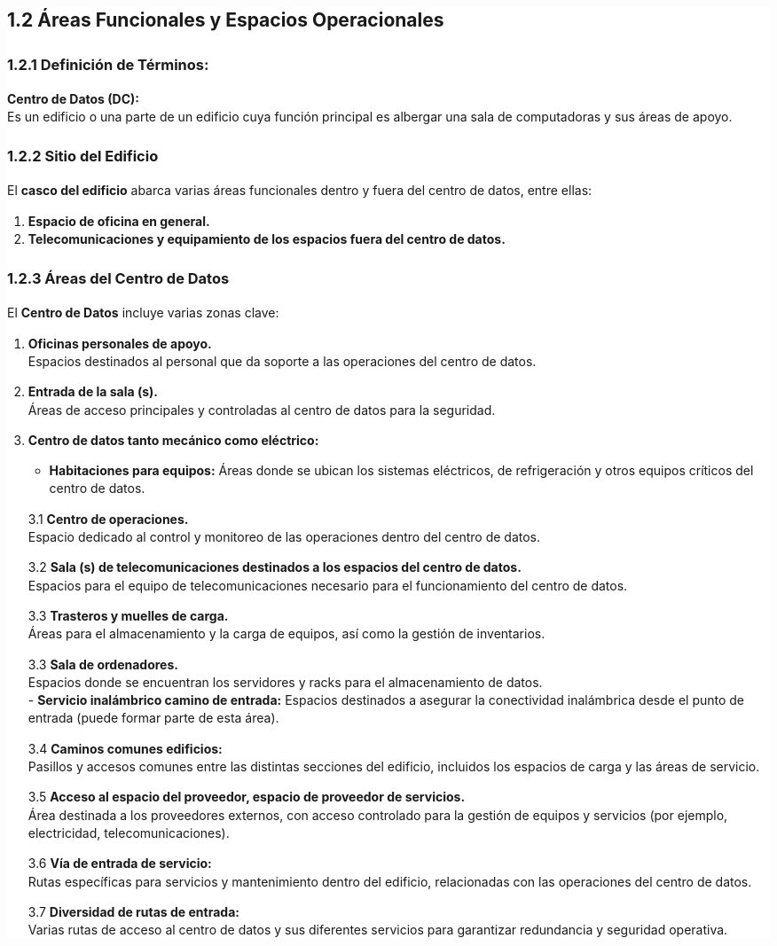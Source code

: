 ## **1.2 Áreas Funcionales y Espacios Operacionales**

### **1.2.1 Definición de Términos:**
**Centro de Datos (DC):**  
Es un edificio o una parte de un edificio cuya función principal es albergar una sala de computadoras y sus áreas de apoyo.

### **1.2.2 Sitio del Edificio**
El **casco del edificio** abarca varias áreas funcionales dentro y fuera del centro de datos, entre ellas:

1. **Espacio de oficina en general.**
2. **Telecomunicaciones y equipamiento de los espacios fuera del centro de datos.**

### **1.2.3 Áreas del Centro de Datos**
El **Centro de Datos** incluye varias zonas clave:

1. **Oficinas personales de apoyo.**  
   Espacios destinados al personal que da soporte a las operaciones del centro de datos.

2. **Entrada de la sala (s).**  
   Áreas de acceso principales y controladas al centro de datos para la seguridad.

3. **Centro de datos tanto mecánico como eléctrico:**
   - **Habitaciones para equipos:** Áreas donde se ubican los sistemas eléctricos, de refrigeración y otros equipos críticos del centro de datos.

    3.1 **Centro de operaciones.**  
       Espacio dedicado al control y monitoreo de las operaciones dentro del centro de datos.

    3.2 **Sala (s) de telecomunicaciones destinados a los espacios del centro de datos.**  
       Espacios para el equipo de telecomunicaciones necesario para el funcionamiento del centro de datos.

    3.3 **Trasteros y muelles de carga.**  
       Áreas para el almacenamiento y la carga de equipos, así como la gestión de inventarios.

    3.3 **Sala de ordenadores.**  
       Espacios donde se encuentran los servidores y racks para el almacenamiento de datos.  
       - **Servicio inalámbrico camino de entrada:** Espacios destinados a asegurar la conectividad inalámbrica desde el punto de entrada (puede formar parte de esta área).

    3.4 **Caminos comunes edificios:**  
       Pasillos y accesos comunes entre las distintas secciones del edificio, incluidos los espacios de carga y las áreas de servicio.

    3.5 **Acceso al espacio del proveedor, espacio de proveedor de servicios.**  
       Área destinada a los proveedores externos, con acceso controlado para la gestión de equipos y servicios (por ejemplo, electricidad, telecomunicaciones).

    3.6 **Vía de entrada de servicio:**  
        Rutas específicas para servicios y mantenimiento dentro del edificio, relacionadas con las operaciones del centro de datos.

    3.7 **Diversidad de rutas de entrada:**  
        Varias rutas de acceso al centro de datos y sus diferentes servicios para garantizar redundancia y seguridad operativa.
